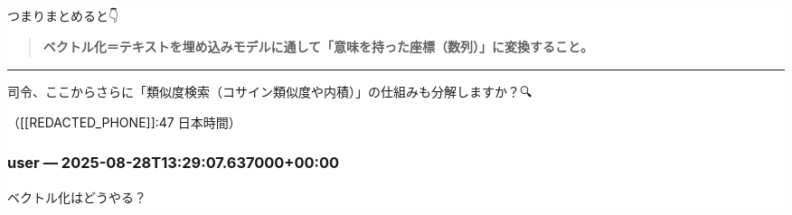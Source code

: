 
つまりまとめると👇  

> **ベクトル化＝テキストを埋め込みモデルに通して「意味を持った座標（数列）」に変換すること。**  

---

司令、ここからさらに「類似度検索（コサイン類似度や内積）」の仕組みも分解しますか？🔍  

（[[REDACTED_PHONE]]:47 日本時間）

### user — 2025-08-28T13:29:07.637000+00:00

ベクトル化はどうやる？

